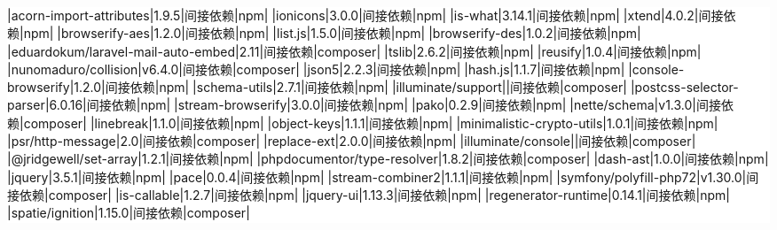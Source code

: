 |acorn-import-attributes|1.9.5|间接依赖|npm|
|ionicons|3.0.0|间接依赖|npm|
|is-what|3.14.1|间接依赖|npm|
|xtend|4.0.2|间接依赖|npm|
|browserify-aes|1.2.0|间接依赖|npm|
|list.js|1.5.0|间接依赖|npm|
|browserify-des|1.0.2|间接依赖|npm|
|eduardokum/laravel-mail-auto-embed|2.11|间接依赖|composer|
|tslib|2.6.2|间接依赖|npm|
|reusify|1.0.4|间接依赖|npm|
|nunomaduro/collision|v6.4.0|间接依赖|composer|
|json5|2.2.3|间接依赖|npm|
|hash.js|1.1.7|间接依赖|npm|
|console-browserify|1.2.0|间接依赖|npm|
|schema-utils|2.7.1|间接依赖|npm|
|illuminate/support||间接依赖|composer|
|postcss-selector-parser|6.0.16|间接依赖|npm|
|stream-browserify|3.0.0|间接依赖|npm|
|pako|0.2.9|间接依赖|npm|
|nette/schema|v1.3.0|间接依赖|composer|
|linebreak|1.1.0|间接依赖|npm|
|object-keys|1.1.1|间接依赖|npm|
|minimalistic-crypto-utils|1.0.1|间接依赖|npm|
|psr/http-message|2.0|间接依赖|composer|
|replace-ext|2.0.0|间接依赖|npm|
|illuminate/console||间接依赖|composer|
|@jridgewell/set-array|1.2.1|间接依赖|npm|
|phpdocumentor/type-resolver|1.8.2|间接依赖|composer|
|dash-ast|1.0.0|间接依赖|npm|
|jquery|3.5.1|间接依赖|npm|
|pace|0.0.4|间接依赖|npm|
|stream-combiner2|1.1.1|间接依赖|npm|
|symfony/polyfill-php72|v1.30.0|间接依赖|composer|
|is-callable|1.2.7|间接依赖|npm|
|jquery-ui|1.13.3|间接依赖|npm|
|regenerator-runtime|0.14.1|间接依赖|npm|
|spatie/ignition|1.15.0|间接依赖|composer|